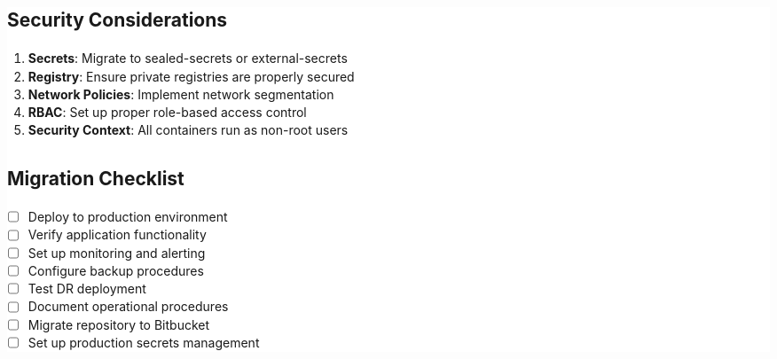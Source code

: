 ## Security Considerations

1. **Secrets**: Migrate to sealed-secrets or external-secrets
2. **Registry**: Ensure private registries are properly secured
3. **Network Policies**: Implement network segmentation
4. **RBAC**: Set up proper role-based access control
5. **Security Context**: All containers run as non-root users

## Migration Checklist

- [ ] Deploy to production environment
- [ ] Verify application functionality
- [ ] Set up monitoring and alerting
- [ ] Configure backup procedures
- [ ] Test DR deployment
- [ ] Document operational procedures
- [ ] Migrate repository to Bitbucket
- [ ] Set up production secrets management
